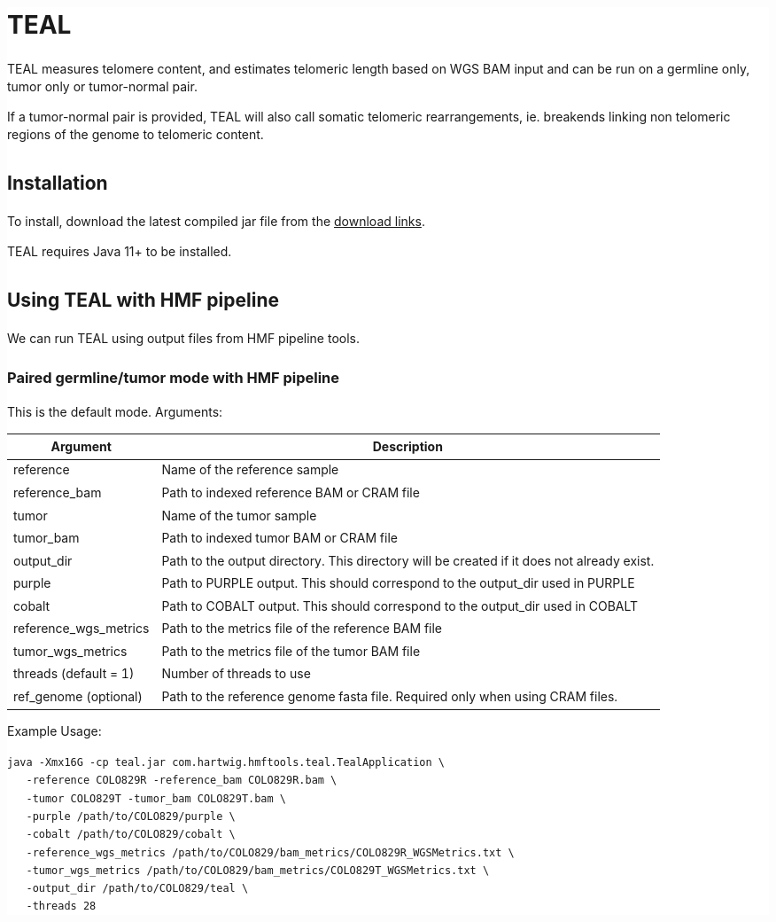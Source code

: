 # TEAL

TEAL measures telomere content, and estimates telomeric length based on WGS BAM input and can be run on a germline only, tumor only or tumor-normal pair.

If a tumor-normal pair is provided, TEAL will also call somatic telomeric rearrangements, ie. breakends linking non telomeric regions of the genome to telomeric content.

## Installation

To install, download the latest compiled jar file from the [download links](#version-history-and-download-links).

TEAL requires Java 11+ to be installed.

## Using TEAL with HMF pipeline
We can run TEAL using output files from HMF pipeline tools.

### Paired germline/tumor mode with HMF pipeline

This is the default mode.
Arguments:

| Argument              | Description                                                                                |
|-----------------------|--------------------------------------------------------------------------------------------|
| reference             | Name of the reference sample                                                               |
| reference_bam         | Path to indexed reference BAM or CRAM file                                                 |
| tumor                 | Name of the tumor sample                                                                   |
| tumor_bam             | Path to indexed tumor BAM or CRAM file                                                     |
| output_dir            | Path to the output directory. This directory will be created if it does not already exist. |
| purple                | Path to PURPLE output. This should correspond to the output_dir used in PURPLE             |
| cobalt                | Path to COBALT output. This should correspond to the output_dir used in COBALT             |
| reference_wgs_metrics | Path to the metrics file of the reference BAM file                                         |
| tumor_wgs_metrics     | Path to the metrics file of the tumor BAM file                                             |
| threads (default = 1) | Number of threads to use                                                                   |
| ref_genome (optional) | Path to the reference genome fasta file. Required only when using CRAM files.              |

Example Usage:

```
java -Xmx16G -cp teal.jar com.hartwig.hmftools.teal.TealApplication \
   -reference COLO829R -reference_bam COLO829R.bam \
   -tumor COLO829T -tumor_bam COLO829T.bam \
   -purple /path/to/COLO829/purple \
   -cobalt /path/to/COLO829/cobalt \
   -reference_wgs_metrics /path/to/COLO829/bam_metrics/COLO829R_WGSMetrics.txt \
   -tumor_wgs_metrics /path/to/COLO829/bam_metrics/COLO829T_WGSMetrics.txt \
   -output_dir /path/to/COLO829/teal \
   -threads 28
```

